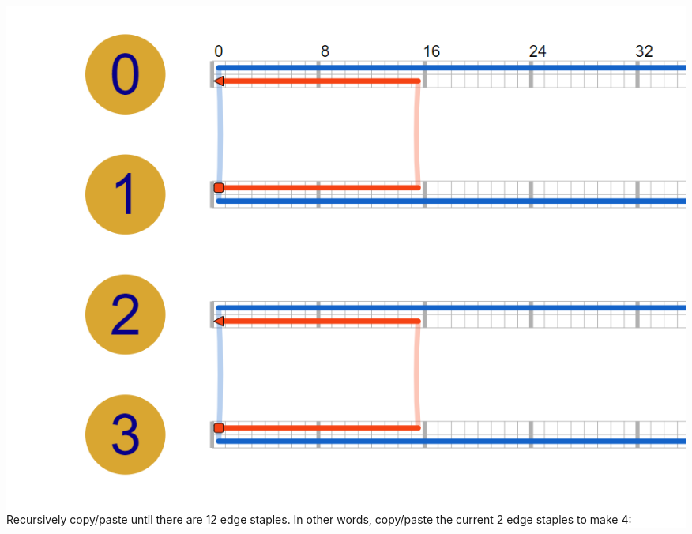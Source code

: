 ![](images/two_left_edge_staples.png)

Recursively copy/paste until there are 12 edge staples. In other words, copy/paste the current 2 edge staples to make 4:
